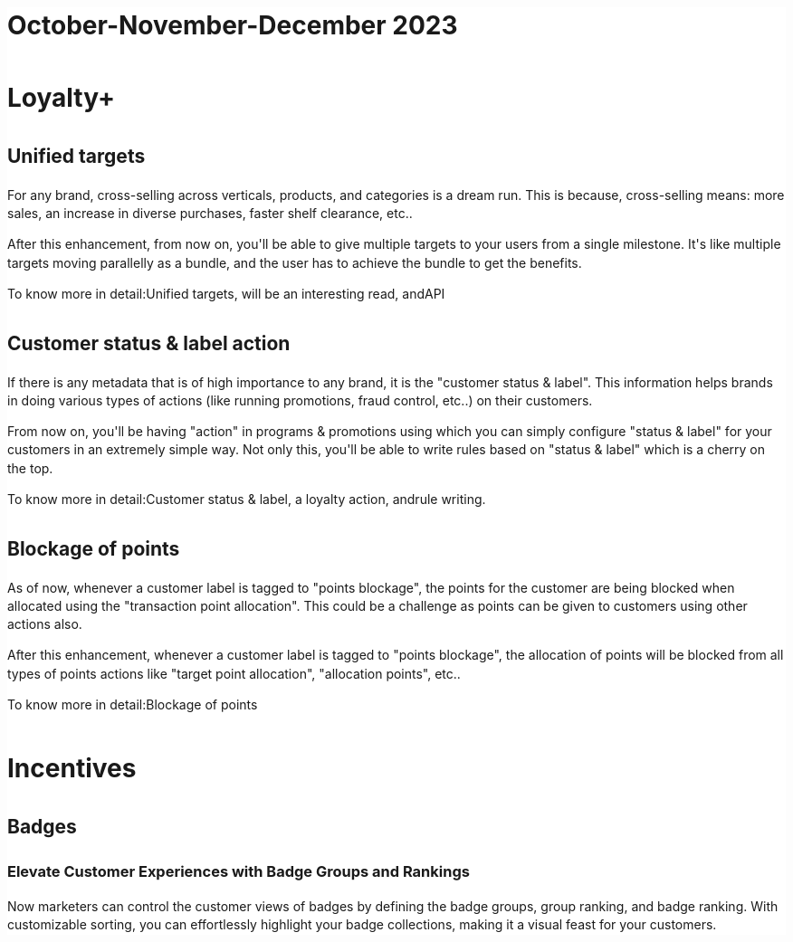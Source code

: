 # October-November-December 2023

# Loyalty+

## Unified targets

For any brand, cross-selling across verticals, products, and categories is a dream run. This is because, cross-selling means: more sales, an increase in diverse purchases, faster shelf clearance, etc..

After this enhancement, from now on, you'll be able to give multiple targets to your users from a single milestone. It's like multiple targets moving parallelly as a bundle, and the user has to achieve the bundle to get the benefits.

To know more in detail:Unified targets, will be an interesting read, andAPI

## Customer status & label action

If there is any metadata that is of high importance to any brand, it is the "customer status & label". This information helps brands in doing various types of actions (like running promotions, fraud control, etc..) on their customers.

From now on, you'll be having "action" in programs & promotions using which you can simply configure "status & label" for your customers in an extremely simple way. Not only this, you'll be able to write rules based on "status & label" which is a cherry on the top.

To know more in detail:Customer status & label, a loyalty action, andrule writing.

## Blockage of points

As of now, whenever a customer label is tagged to "points blockage", the points for the customer are being blocked when allocated using the "transaction point allocation". This could be a challenge as points can be given to customers using other actions also.

After this enhancement, whenever a customer label is tagged to "points blockage", the allocation of points will be blocked from all types of points actions like "target point allocation", "allocation points", etc..

To know more in detail:Blockage of points

# Incentives

## Badges

### Elevate Customer Experiences with Badge Groups and Rankings

Now marketers can control the customer views of badges by defining the badge groups, group ranking, and badge ranking. With customizable sorting, you can effortlessly highlight your badge collections, making it a visual feast for your customers.
